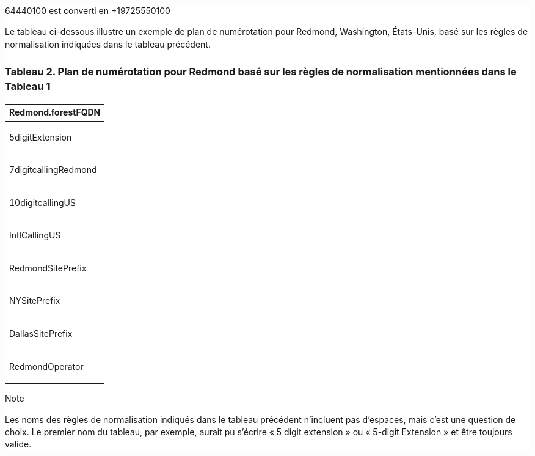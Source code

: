 <td><p>64440100 est converti en +19725550100</p></td>
</tr>
</tbody>
</table>


Le tableau ci-dessous illustre un exemple de plan de numérotation pour Redmond, Washington, États-Unis, basé sur les règles de normalisation indiquées dans le tableau précédent.

### Tableau 2. Plan de numérotation pour Redmond basé sur les règles de normalisation mentionnées dans le Tableau 1

<table>
<colgroup>
<col style="width: 100%" />
</colgroup>
<thead>
<tr class="header">
<th>Redmond.forestFQDN</th>
</tr>
</thead>
<tbody>
<tr class="odd">
<td><p>5digitExtension</p></td>
</tr>
<tr class="even">
<td><p>7digitcallingRedmond</p></td>
</tr>
<tr class="odd">
<td><p>10digitcallingUS</p></td>
</tr>
<tr class="even">
<td><p>IntlCallingUS</p></td>
</tr>
<tr class="odd">
<td><p>RedmondSitePrefix</p></td>
</tr>
<tr class="even">
<td><p>NYSitePrefix</p></td>
</tr>
<tr class="odd">
<td><p>DallasSitePrefix</p></td>
</tr>
<tr class="even">
<td><p>RedmondOperator</p></td>
</tr>
</tbody>
</table>


> [!note]  
> Les noms des règles de normalisation indiqués dans le tableau précédent n’incluent pas d’espaces, mais c’est une question de choix. Le premier nom du tableau, par exemple, aurait pu s’écrire « 5 digit extension » ou « 5-digit Extension » et être toujours valide.
